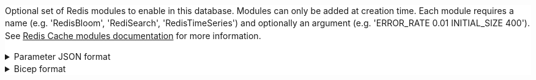 Optional set of Redis modules to enable in this database. Modules can only be added at creation time. Each module requires a name (e.g. 'RedisBloom', 'RediSearch', 'RedisTimeSeries') and optionally an argument (e.g. 'ERROR_RATE 0.01 INITIAL_SIZE 400'). See [Redis Cache modules documentation](https://learn.microsoft.com/en-us/azure/azure-cache-for-redis/cache-redis-modules) for more information.

<details><summary>Parameter JSON format</summary></details>

<details><summary>Bicep format</summary></details>
<p>
